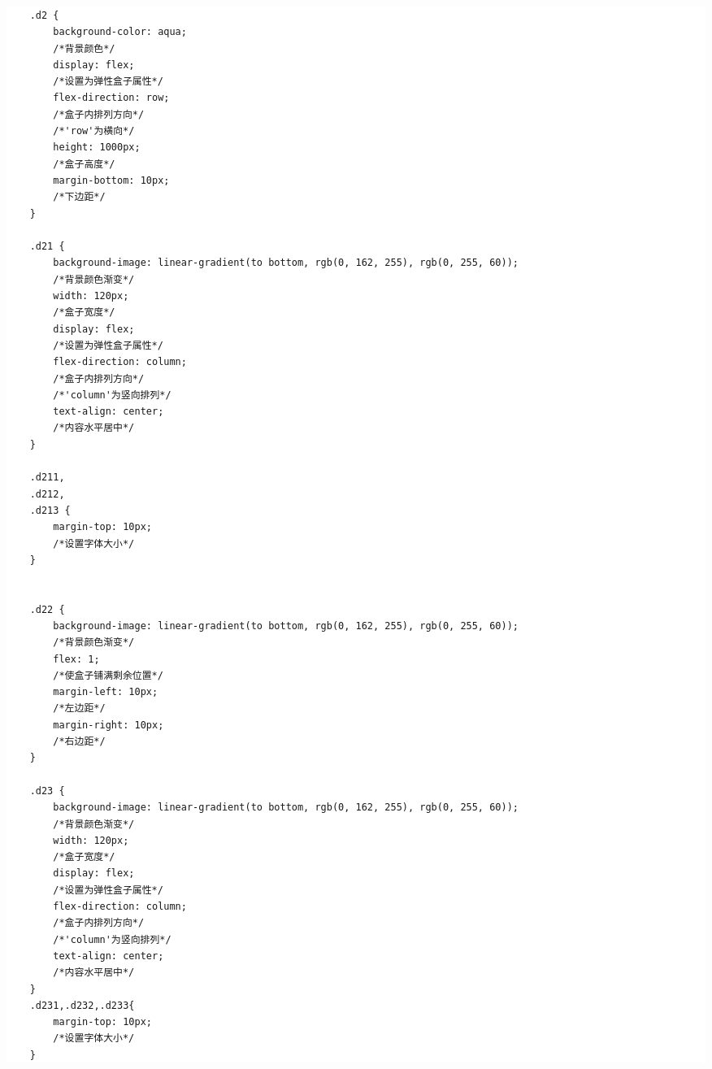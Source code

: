         .d2 {
            background-color: aqua;
            /*背景颜色*/
            display: flex;
            /*设置为弹性盒子属性*/
            flex-direction: row;
            /*盒子内排列方向*/
            /*'row'为横向*/
            height: 1000px;
            /*盒子高度*/
            margin-bottom: 10px;
            /*下边距*/
        }

        .d21 {
            background-image: linear-gradient(to bottom, rgb(0, 162, 255), rgb(0, 255, 60));
            /*背景颜色渐变*/
            width: 120px;
            /*盒子宽度*/
            display: flex;
            /*设置为弹性盒子属性*/
            flex-direction: column;
            /*盒子内排列方向*/
            /*'column'为竖向排列*/
            text-align: center;
            /*内容水平居中*/
        }

        .d211,
        .d212,
        .d213 {
            margin-top: 10px;
            /*设置字体大小*/
        }


        .d22 {
            background-image: linear-gradient(to bottom, rgb(0, 162, 255), rgb(0, 255, 60));
            /*背景颜色渐变*/
            flex: 1;
            /*使盒子铺满剩余位置*/
            margin-left: 10px;
            /*左边距*/
            margin-right: 10px;
            /*右边距*/
        }

        .d23 {
            background-image: linear-gradient(to bottom, rgb(0, 162, 255), rgb(0, 255, 60));
            /*背景颜色渐变*/
            width: 120px;
            /*盒子宽度*/
            display: flex;
            /*设置为弹性盒子属性*/
            flex-direction: column;
            /*盒子内排列方向*/
            /*'column'为竖向排列*/
            text-align: center;
            /*内容水平居中*/
        }
        .d231,.d232,.d233{
            margin-top: 10px;
            /*设置字体大小*/
        }
